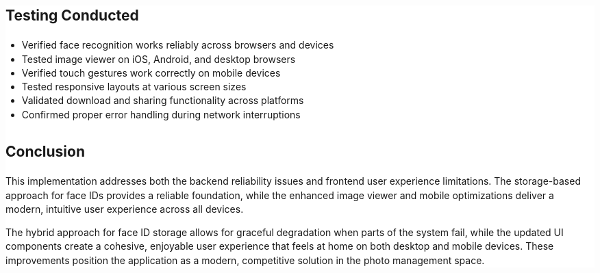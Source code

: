 ## Testing Conducted

- Verified face recognition works reliably across browsers and devices
- Tested image viewer on iOS, Android, and desktop browsers
- Verified touch gestures work correctly on mobile devices
- Tested responsive layouts at various screen sizes
- Validated download and sharing functionality across platforms
- Confirmed proper error handling during network interruptions

## Conclusion

This implementation addresses both the backend reliability issues and frontend user experience limitations. The storage-based approach for face IDs provides a reliable foundation, while the enhanced image viewer and mobile optimizations deliver a modern, intuitive user experience across all devices.

The hybrid approach for face ID storage allows for graceful degradation when parts of the system fail, while the updated UI components create a cohesive, enjoyable user experience that feels at home on both desktop and mobile devices. These improvements position the application as a modern, competitive solution in the photo management space. 